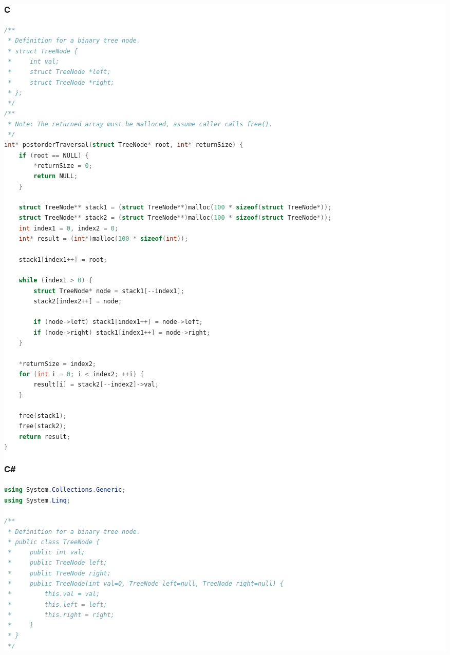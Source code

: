 ### C
```c
/**
 * Definition for a binary tree node.
 * struct TreeNode {
 *     int val;
 *     struct TreeNode *left;
 *     struct TreeNode *right;
 * };
 */
/**
 * Note: The returned array must be malloced, assume caller calls free().
 */
int* postorderTraversal(struct TreeNode* root, int* returnSize) {
	if (root == NULL) {
        *returnSize = 0;
        return NULL;
    }

    struct TreeNode** stack1 = (struct TreeNode**)malloc(100 * sizeof(struct TreeNode*));
    struct TreeNode** stack2 = (struct TreeNode**)malloc(100 * sizeof(struct TreeNode*));
    int index1 = 0, index2 = 0;
    int* result = (int*)malloc(100 * sizeof(int));
    
    stack1[index1++] = root;
    
    while (index1 > 0) {
        struct TreeNode* node = stack1[--index1];
        stack2[index2++] = node;
        
        if (node->left) stack1[index1++] = node->left;
        if (node->right) stack1[index1++] = node->right;
    }
    
    *returnSize = index2;
    for (int i = 0; i < index2; ++i) {
        result[i] = stack2[--index2]->val;
    }
    
    free(stack1);
    free(stack2);
    return result;
}
```

### C#
```csharp
using System.Collections.Generic;
using System.Linq;

/**
 * Definition for a binary tree node.
 * public class TreeNode {
 *     public int val;
 *     public TreeNode left;
 *     public TreeNode right;
 *     public TreeNode(int val=0, TreeNode left=null, TreeNode right=null) {
 *         this.val = val;
 *         this.left = left;
 *         this.right = right;
 *     }
 * }
 */
```